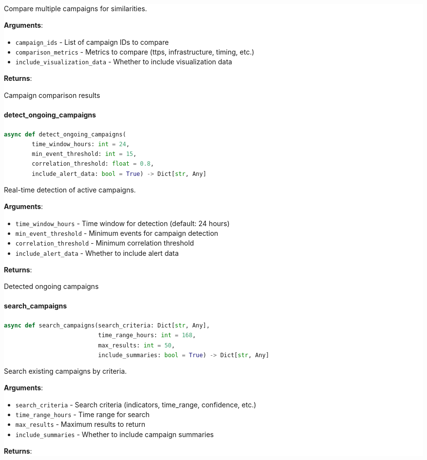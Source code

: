 Compare multiple campaigns for similarities.

**Arguments**:

- `campaign_ids` - List of campaign IDs to compare
- `comparison_metrics` - Metrics to compare (ttps, infrastructure, timing, etc.)
- `include_visualization_data` - Whether to include visualization data
  

**Returns**:

  Campaign comparison results

<a id="campaign_mcp_tools.CampaignMCPTools.detect_ongoing_campaigns"></a>

#### detect\_ongoing\_campaigns

```python
async def detect_ongoing_campaigns(
        time_window_hours: int = 24,
        min_event_threshold: int = 15,
        correlation_threshold: float = 0.8,
        include_alert_data: bool = True) -> Dict[str, Any]
```

Real-time detection of active campaigns.

**Arguments**:

- `time_window_hours` - Time window for detection (default: 24 hours)
- `min_event_threshold` - Minimum events for campaign detection
- `correlation_threshold` - Minimum correlation threshold
- `include_alert_data` - Whether to include alert data
  

**Returns**:

  Detected ongoing campaigns

<a id="campaign_mcp_tools.CampaignMCPTools.search_campaigns"></a>

#### search\_campaigns

```python
async def search_campaigns(search_criteria: Dict[str, Any],
                           time_range_hours: int = 168,
                           max_results: int = 50,
                           include_summaries: bool = True) -> Dict[str, Any]
```

Search existing campaigns by criteria.

**Arguments**:

- `search_criteria` - Search criteria (indicators, time_range, confidence, etc.)
- `time_range_hours` - Time range for search
- `max_results` - Maximum results to return
- `include_summaries` - Whether to include campaign summaries
  

**Returns**:
